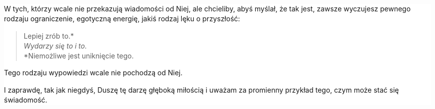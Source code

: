 W tych, którzy wcale nie przekazują wiadomości od Niej, ale chcieliby, abyś myślał, że tak jest, zawsze wyczujesz pewnego rodzaju ograniczenie, egotyczną energię, jakiś rodzaj lęku o przyszłość:

> Lepiej zrób to.*<br>*Wydarzy się to i to.*<br>*Niemożliwe jest uniknięcie tego.

Tego rodzaju wypowiedzi wcale nie pochodzą od Niej.

I zaprawdę, tak jak niegdyś, Duszę tę darzę głęboką miłością i uważam za promienny przykład tego, czym może stać się świadomość.

